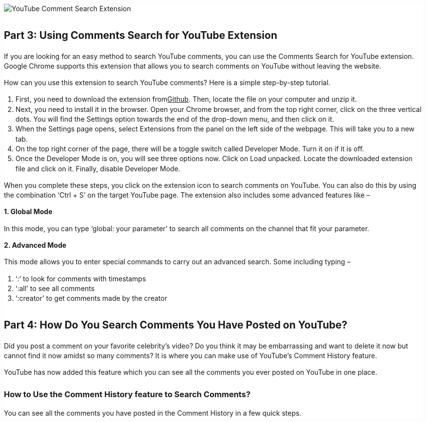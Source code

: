 ![ YouTube Comment Search Extension](https://images.wondershare.com/filmora/article-images/search-comment-from-specific-user-with-ycs-extension.jpg)

## Part 3: Using Comments Search for YouTube Extension

If you are looking for an easy method to search YouTube comments, you can use the Comments Search for YouTube extension. Google Chrome supports this extension that allows you to search comments on YouTube without leaving the website.

How can you use this extension to search YouTube comments? Here is a simple step-by-step tutorial.

1. First, you need to download the extension from[Github](https://github.com/lettapp/ytcs/archive/master.zip). Then, locate the file on your computer and unzip it.
2. Next, you need to install it in the browser. Open your Chrome browser, and from the top right corner, click on the three vertical dots. You will find the Settings option towards the end of the drop-down menu, and then click on it.
3. When the Settings page opens, select Extensions from the panel on the left side of the webpage. This will take you to a new tab.
4. On the top right corner of the page, there will be a toggle switch called Developer Mode. Turn it on if it is off.
5. Once the Developer Mode is on, you will see three options now. Click on Load unpacked. Locate the downloaded extension file and click on it. Finally, disable Developer Mode.

When you complete these steps, you click on the extension icon to search comments on YouTube. You can also do this by using the combination ‘Ctrl + S’ on the target YouTube page. The extension also includes some advanced features like –

**1\. Global Mode**

In this mode, you can type ‘global: your parameter’ to search all comments on the channel that fit your parameter.

**2\. Advanced Mode**

This mode allows you to enter special commands to carry out an advanced search. Some including typing –

1. ‘:’ to look for comments with timestamps
2. ‘:all’ to see all comments
3. ‘:creator’ to get comments made by the creator

## Part 4: How Do You Search Comments You Have Posted on YouTube?

Did you post a comment on your favorite celebrity’s video? Do you think it may be embarrassing and want to delete it now but cannot find it now amidst so many comments? It is where you can make use of YouTube’s Comment History feature.

YouTube has now added this feature which you can see all the comments you ever posted on YouTube in one place.

### How to Use the Comment History feature to Search Comments?

You can see all the comments you have posted in the Comment History in a few quick steps.

